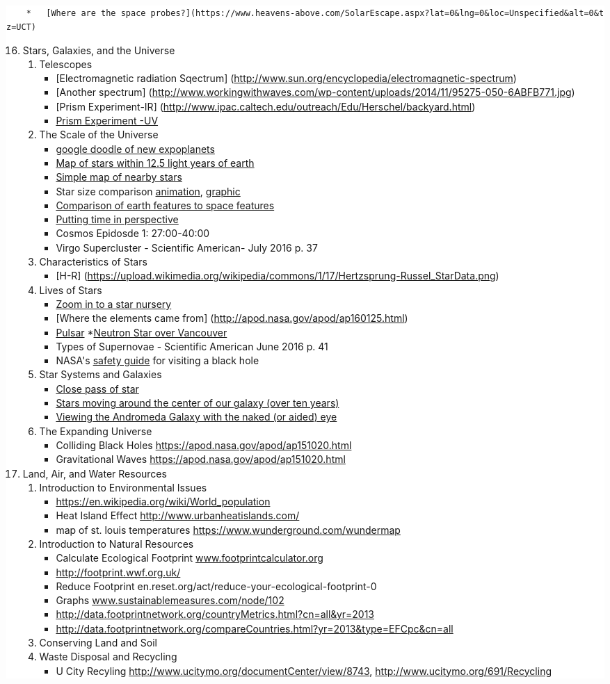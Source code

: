         *   [Where are the space probes?](https://www.heavens-above.com/SolarEscape.aspx?lat=0&lng=0&loc=Unspecified&alt=0&tz=UCT)
16. Stars, Galaxies, and the Universe
    1.  Telescopes
        *   [Electromagnetic radiation Sqectrum] (http://www.sun.org/encyclopedia/electromagnetic-spectrum)
        *   [Another spectrum] (http://www.workingwithwaves.com/wp-content/uploads/2014/11/95275-050-6ABFB771.jpg)
        *   [Prism Experiment-IR] (http://www.ipac.caltech.edu/outreach/Edu/Herschel/backyard.html)
        *   [Prism Experiment -UV](http://coolcosmos.ipac.caltech.edu/cosmic_classroom/classroom_activities/ritter_example.html)
    2.  The Scale of the Universe
        * [google doodle of new expoplanets](https://www.google.com/doodles/seven-earth-size-exoplanets-discovered)
        *   [Map of stars within 12.5 light years of earth](http://www.atlasoftheuniverse.com/12lys.html)
        *   [Simple map of nearby stars](https://commons.wikimedia.org/wiki/File:PIA18003-NASA-WISE-StarsNearSun-20140425-2.png)
        *   Star size comparison [animation](https://www.youtube.com/watch?v=fKTu6B4Rgek), [graphic](https://en.wikipedia.org/wiki/File:Star-sizes.jpg)
        *   [Comparison of earth features to space features](http://astronomycentral.co.uk/astronomy-the-size-of-stuff/)
        *   [Putting time in perspective](http://ctkstl.github.io/earth_science/images/PuttingTimeInPerspective-G.png)
        *   Cosmos Epidosde 1: 27:00-40:00
        *   Virgo Supercluster - Scientific American- July 2016 p. 37
    3.  Characteristics of Stars
        * [H-R] (https://upload.wikimedia.org/wikipedia/commons/1/17/Hertzsprung-Russel_StarData.png)
    4.  Lives of Stars
        * [Zoom in to a star nursery](https://apod.nasa.gov/apod/ap170704.html)
        * [Where the elements came from] (http://apod.nasa.gov/apod/ap160125.html)
        * [Pulsar](https://video.search.yahoo.com/video/play;_ylt=A0LEVj0.o9BWtrcAwHknnIlQ;_ylu=X3oDMTByMjB0aG5zBGNvbG8DYmYxBHBvcwMxBHZ0aWQDBHNlYwNzYw--?p=npr+sound+of+a+neutron+star&back=https%3A%2F%2Fsearch.yahoo.com%2Fyhs%2Fsearch%3Fp%3Dnpr%2Bsound%2Bof%2Ba%2Bneutron%2Bstar%26ei%3DUTF-8%26hsimp%3Dyhs-001%26hspart%3Dmozilla&fr=%26fr%3Dyhs-mozilla-001&turl=http%3A%2F%2Fts2.mm.bing.net%2Fth%3Fid%3DOVP.Vd3255dd7c65d41ce7b2b7a876036c3b9%26pid%3D15.1&rurl=https%3A%2F%2Fwww.youtube.com%2Fwatch%3Fv%3DHSyRMotOhoM&tit=Hubble-Space-Telescope+%28The+Sound+of+Pulsar%29&l=20&vid=3b615f57cb6c2d9eb3f8ed5dc6a60eb7&sigr=11bfjqsqv&sigb=137nuqisq&sigt=11cmospp5&sigi=12bctvhi0&hspart=mozilla&hsimp=yhs-001)
        *[Neutron Star over Vancouver](https://www.reddit.com/r/space/comments/498761/averagesized_neutron_star_represented_floating/)
        * Types of Supernovae - Scientific American June 2016 p. 41
        * NASA's [safety guide](https://apod.nasa.gov/apod/ap191001.html) for visiting a black hole
    5.  Star Systems and Galaxies
        *   [Close pass of star](http://www.rochester.edu/newscenter/scholz-star/)
        *   [Stars moving around the center of our galaxy (over ten years)](https://imgur.com/DL2f3DN)
        *   [Viewing the Andromeda Galaxy with the naked (or aided) eye](http://waitbutwhy.com/2014/06/andromeda-brighter-youd-see.html)
    6.  The Expanding Universe
        * Colliding Black Holes https://apod.nasa.gov/apod/ap151020.html
        * Gravitational Waves https://apod.nasa.gov/apod/ap151020.html
17. Land, Air, and Water Resources
    1.  Introduction to Environmental Issues
        * https://en.wikipedia.org/wiki/World_population
        * Heat Island Effect http://www.urbanheatislands.com/
        * map of st. louis temperatures https://www.wunderground.com/wundermap
    2.  Introduction to Natural Resources
        * Calculate Ecological Footprint www.footprintcalculator.org
        * http://footprint.wwf.org.uk/
        * Reduce Footprint en.reset.org/act/reduce-your-ecological-footprint-0
        * Graphs www.sustainablemeasures.com/node/102
        * http://data.footprintnetwork.org/countryMetrics.html?cn=all&yr=2013
        * http://data.footprintnetwork.org/compareCountries.html?yr=2013&type=EFCpc&cn=all
    3.  Conserving Land and Soil
    4.  Waste Disposal and Recycling
        * U City Recyling http://www.ucitymo.org/documentCenter/view/8743, http://www.ucitymo.org/691/Recycling